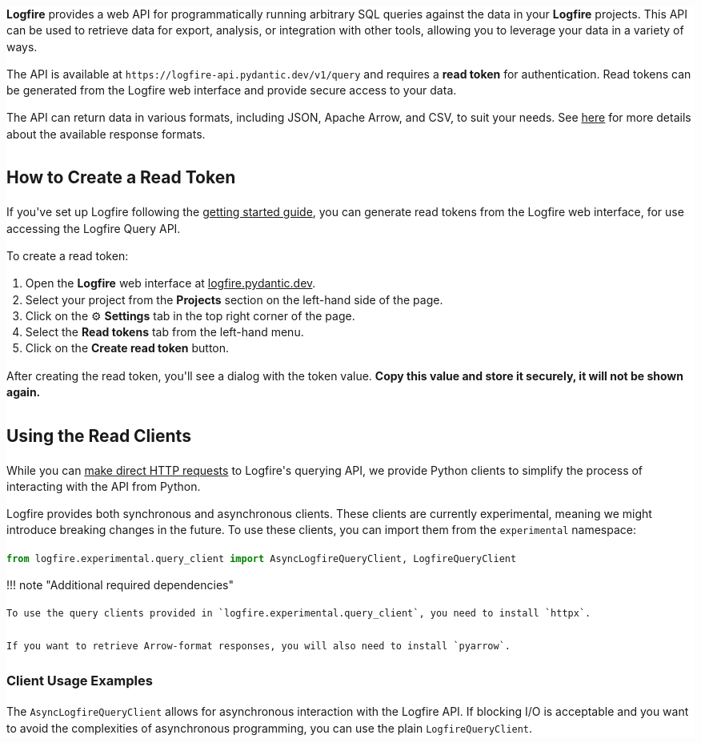 **Logfire** provides a web API for programmatically running arbitrary SQL queries against the data in your **Logfire** projects.
This API can be used to retrieve data for export, analysis, or integration with other tools, allowing you to leverage
your data in a variety of ways.

The API is available at `https://logfire-api.pydantic.dev/v1/query` and requires a **read token** for authentication.
Read tokens can be generated from the Logfire web interface and provide secure access to your data.

The API can return data in various formats, including JSON, Apache Arrow, and CSV, to suit your needs.
See [here](#additional-configuration) for more details about the available response formats.

## How to Create a Read Token

If you've set up Logfire following the [getting started guide](../index.md), you can generate read tokens from
the Logfire web interface, for use accessing the Logfire Query API.

To create a read token:

1. Open the **Logfire** web interface at [logfire.pydantic.dev](https://logfire.pydantic.dev).
2. Select your project from the **Projects** section on the left-hand side of the page.
3. Click on the ⚙️ **Settings** tab in the top right corner of the page.
4. Select the **Read tokens** tab from the left-hand menu.
5. Click on the **Create read token** button.

After creating the read token, you'll see a dialog with the token value.
**Copy this value and store it securely, it will not be shown again.**

## Using the Read Clients

While you can [make direct HTTP requests](#making-direct-http-requests) to Logfire's querying API,
we provide Python clients to simplify the process of interacting with the API from Python.

Logfire provides both synchronous and asynchronous clients.
These clients are currently experimental, meaning we might introduce breaking changes in the future.
To use these clients, you can import them from the `experimental` namespace:

```python
from logfire.experimental.query_client import AsyncLogfireQueryClient, LogfireQueryClient
```

!!! note "Additional required dependencies"

    To use the query clients provided in `logfire.experimental.query_client`, you need to install `httpx`.

    If you want to retrieve Arrow-format responses, you will also need to install `pyarrow`.

### Client Usage Examples

The `AsyncLogfireQueryClient` allows for asynchronous interaction with the Logfire API.
If blocking I/O is acceptable and you want to avoid the complexities of asynchronous programming,
you can use the plain `LogfireQueryClient`.
